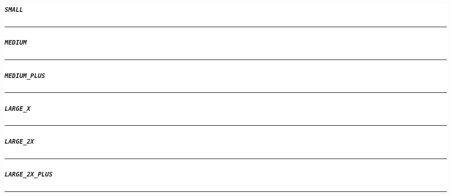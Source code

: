 
##### `SMALL` <a name="SMALL" id="projen.circleci.ResourceClass.SMALL"></a>

---


##### `MEDIUM` <a name="MEDIUM" id="projen.circleci.ResourceClass.MEDIUM"></a>

---


##### `MEDIUM_PLUS` <a name="MEDIUM_PLUS" id="projen.circleci.ResourceClass.MEDIUM_PLUS"></a>

---


##### `LARGE_X` <a name="LARGE_X" id="projen.circleci.ResourceClass.LARGE_X"></a>

---


##### `LARGE_2X` <a name="LARGE_2X" id="projen.circleci.ResourceClass.LARGE_2X"></a>

---


##### `LARGE_2X_PLUS` <a name="LARGE_2X_PLUS" id="projen.circleci.ResourceClass.LARGE_2X_PLUS"></a>

---


